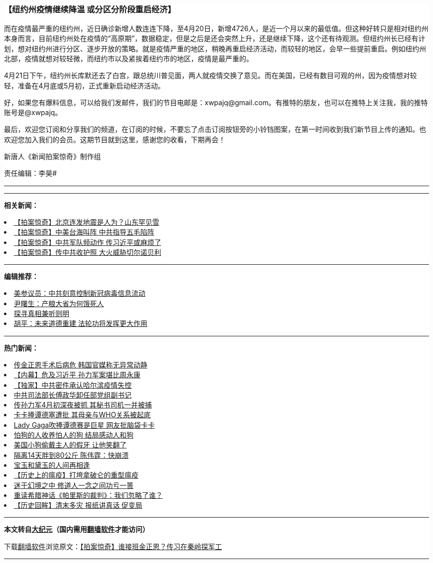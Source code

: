 <h3>【纽约州疫情继续降温 或分区分阶段重启经济】</h3>
<p>而在疫情最严重的纽约州，近日确诊新增人数连连下降，至4月20日，新增4726人，是近一个月以来的最低值。但这种好转只是相对纽约州本身而言，目前纽约州处在疫情的“高原期”，数据稳定，但是之后是还会突然上升，还是继续下降，这个还有待观测。但纽约州长已经有计划，想对纽约州进行分区、逐步开放的策略。就是疫情严重的地区，稍晚再重启经济活动，而较轻的地区，会早一些提前重启。例如纽约州北部，疫情就想对较轻微，而纽约市以及紧挨着纽约市的地区，疫情是最严重的。</p>
<p>4月21日下午，纽约州长库默还去了白宫，跟总统川普见面，两人就疫情交换了意见。而在美国，已经有数目可观的州，因为疫情想对较轻，准备在4月底或5月初，正式重新启动经济活动。</p>
<p>好，如果您有爆料信息，可以给我们发邮件，我们的节目电邮是：xwpajq@gmail.com。有推特的朋友，也可以在推特上关注我，我的推特账号是@xwpajq。</p>
<p>最后，欢迎您订阅和分享我们的频道，在订阅的时候，不要忘了点击订阅按钮旁的小铃铛图案，在第一时间收到我们新节目上传的通知。也欢迎您加入我们的会员。这期节目就到这里，感谢您的收看，下期再会！</p>
<p>新唐人《<ahref="/gb/tag/%E6%96%B0%E9%97%BB%E6%8B%8D%E6%A1%88%E6%83%8A%E5%A5%87.md#1">新闻拍案惊奇</a>》制作组</p>
<p>责任编辑：李昊#</p>
	
<hr>
<hr>

<strong>相关新闻：</strong>
<li><a href="/gb/20/4/10/n12018467.md#1">【拍案惊奇】北京连发地震是人为？山东罕见雪</a></li>
<li><a href="/gb/20/4/11/n12021797.md#1">【拍案惊奇】中美台海叫阵 中共指导五毛陷阵</a></li>
<li><a href="/gb/20/4/13/n12025599.md#1">【拍案惊奇】中共军队频动作 传习近平或麻烦了</a></li>
<li><a href="/gb/20/4/14/n12028696.md#1">【拍案惊奇】传中共收护照 大火威胁切尔诺贝利</a></li>
<hr>


<strong>编辑推荐：</strong>
<li><a href="/gb/20/2/22/n11887949.md#1">美参议员：中共刻意控制新冠病毒信息流动</a></li>
<li><a href="/gb/17/12/4/n9921539.md#1" target="_blank">尹曙生：产粮大省为何饿死人</a></li><li><a href="/gb/11/6/17/n3289382.md?dfh#1" target="_blank">探寻真相兼听则明</a></li><li><a href="/gb/19/7/26/n11412078.md#1" target="_blank">胡平：未来道德重建 法轮功将发挥更大作用</a></li><hr>


<strong>热门新闻：</strong>
<li><a href="/gb/20/4/21/n12047939.md#1">传金正恩手术后病危 韩国官媒称无异常动静</a></li>
<li><a href="/gb/20/4/20/n12045614.md#1">【内幕】危及习近平 孙力军案堪比周永康</a></li>
<li><a href="/gb/20/4/21/n12047737.md#1">【独家】中共密件承认哈尔滨疫情失控</a></li>
<li><a href="/gb/20/4/20/n12047482.md#1">中共司法部长傅政华卸任部党组副书记</a></li>
<li><a href="/gb/20/4/21/n12048117.md#1">传孙力军4月初深夜被抓 其秘书司机一并被捕</a></li>
<li><a href="/gb/20/4/20/n12046904.md#1">卡卡捧谭德塞遭批 其母亲与WHO关系被起底</a></li>
<li><a href="/gb/20/4/19/n12044473.md#1">Lady Gaga吹捧谭德赛是巨星 网友批脑袋卡卡</a></li>
<li><a href="/gb/20/4/19/n12043178.md#1">怕狗的人收养怕人的狗 结局感动人和狗</a></li>
<li><a href="/gb/20/4/20/n12045923.md#1">美国小狗偷戴主人的假牙 让他笑翻了</a></li>
<li><a href="/gb/20/4/20/n12046991.md#1">隔离14天胖到80公斤 陈伟霆：快崩溃</a></li>
<li><a href="/gb/20/4/19/n12044305.md#1">宝玉和黛玉的人间再相逢</a></li>
<li><a href="/gb/20/4/12/n12025238.md#1">【历史上的瘟疫】打垮拿破仑的重型瘟疫</a></li>
<li><a href="/gb/20/4/19/n12043793.md#1">迷于幻境之中 修道人一念之间功亏一篑</a></li>
<li><a href="/gb/20/4/14/n12029632.md#1">重读希腊神话《帕里斯的裁判》：我们忽略了谁？</a></li>
<li><a href="/gb/20/4/19/n12043540.md#1">【历史回眸】清末多灾 报纸讲真话 促变局</a></li>
<hr>

<strong>本文转自<a href="https://www.epochtimes.com">大纪元</a>（国内需用<a href="https://github.com/bannedbook/fanqiang/wiki">翻墙软件</a>才能访问）</strong><p>下载<a href="https://github.com/bannedbook/fanqiang/wiki">翻墙软件</a>浏览原文：<a href="https://www.epochtimes.com/gb/20/4/22/n12050955.htm">【拍案惊奇】谁接班金正恩？传习在秦岭探军工</a></p><hr>

